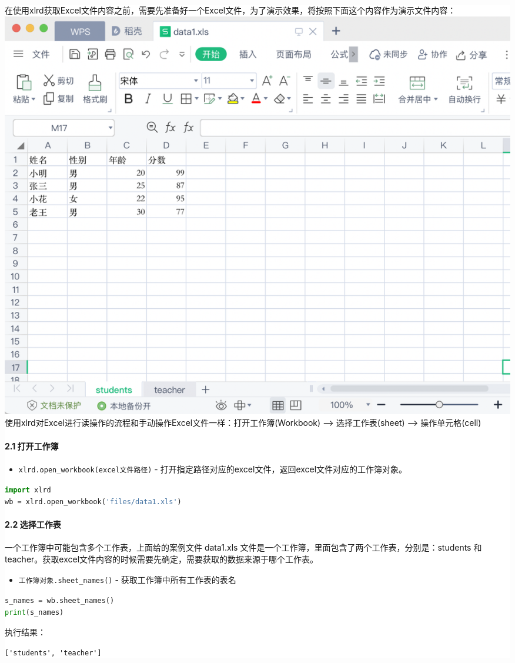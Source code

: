 在使用xlrd获取Excel文件内容之前，需要先准备好一个Excel文件，为了演示效果，将按照下面这个内容作为演示文件内容：<br />![](./img/1685063162227-48b3daab-c7f0-489a-9e11-aee84f6ffdce.png)<br />使用xlrd对Excel进行读操作的流程和手动操作Excel文件一样：打开工作簿(Workbook) --> 选择工作表(sheet) --> 操作单元格(cell)
<a name="bBYOS"></a>
#### **2.1 打开工作簿**

- `xlrd.open_workbook(excel文件路径)` - 打开指定路径对应的excel文件，返回excel文件对应的工作簿对象。
```python
import xlrd
wb = xlrd.open_workbook('files/data1.xls')
```
<a name="G8OR3"></a>
#### 2.2 选择工作表
一个工作簿中可能包含多个工作表，上面给的案例文件 data1.xls 文件是一个工作簿，里面包含了两个工作表，分别是：students 和 teacher。获取excel文件内容的时候需要先确定，需要获取的数据来源于哪个工作表。

- `工作簿对象.sheet_names()` - 获取工作簿中所有工作表的表名
```python
s_names = wb.sheet_names()
print(s_names)
```
执行结果：
```
['students', 'teacher']
```
